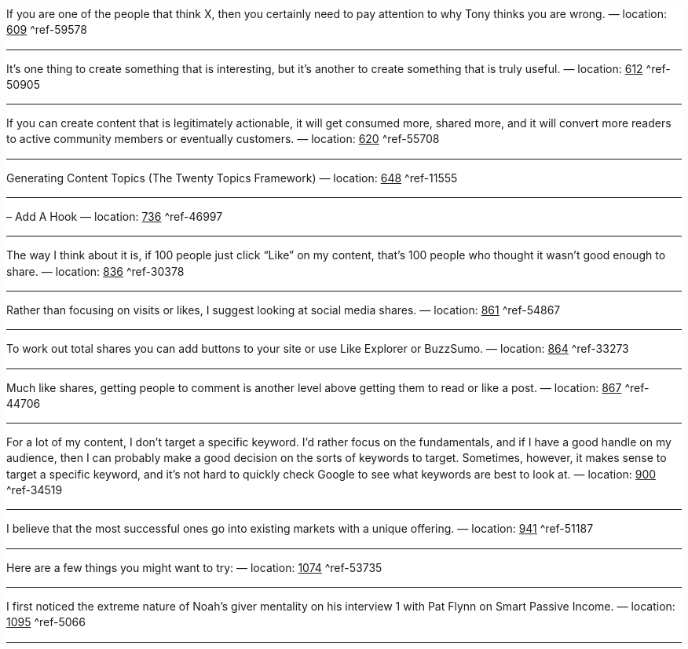 If you are one of the people that think X, then you certainly need to pay attention to why Tony thinks you are wrong. — location: [609](kindle://book?action=open&asin=B013M5FWX4&location=609) ^ref-59578

---
It’s one thing to create something that is interesting, but it’s another to create something that is truly useful. — location: [612](kindle://book?action=open&asin=B013M5FWX4&location=612) ^ref-50905

---
If you can create content that is legitimately actionable, it will get consumed more, shared more, and it will convert more readers to active community members or eventually customers. — location: [620](kindle://book?action=open&asin=B013M5FWX4&location=620) ^ref-55708

---
Generating Content Topics (The Twenty Topics Framework) — location: [648](kindle://book?action=open&asin=B013M5FWX4&location=648) ^ref-11555

---
– Add A Hook — location: [736](kindle://book?action=open&asin=B013M5FWX4&location=736) ^ref-46997

---
The way I think about it is, if 100 people just click “Like” on my content, that’s 100 people who thought it wasn’t good enough to share. — location: [836](kindle://book?action=open&asin=B013M5FWX4&location=836) ^ref-30378

---
Rather than focusing on visits or likes, I suggest looking at social media shares. — location: [861](kindle://book?action=open&asin=B013M5FWX4&location=861) ^ref-54867

---
To work out total shares you can add buttons to your site or use Like Explorer or BuzzSumo. — location: [864](kindle://book?action=open&asin=B013M5FWX4&location=864) ^ref-33273

---
Much like shares, getting people to comment is another level above getting them to read or like a post. — location: [867](kindle://book?action=open&asin=B013M5FWX4&location=867) ^ref-44706

---
For a lot of my content, I don’t target a specific keyword. I’d rather focus on the fundamentals, and if I have a good handle on my audience, then I can probably make a good decision on the sorts of keywords to target. Sometimes, however, it makes sense to target a specific keyword, and it’s not hard to quickly check Google to see what keywords are best to look at. — location: [900](kindle://book?action=open&asin=B013M5FWX4&location=900) ^ref-34519

---
I believe that the most successful ones go into existing markets with a unique offering. — location: [941](kindle://book?action=open&asin=B013M5FWX4&location=941) ^ref-51187

---
Here are a few things you might want to try: — location: [1074](kindle://book?action=open&asin=B013M5FWX4&location=1074) ^ref-53735

---
I first noticed the extreme nature of Noah’s giver mentality on his interview 1 with Pat Flynn on Smart Passive Income. — location: [1095](kindle://book?action=open&asin=B013M5FWX4&location=1095) ^ref-5066

---